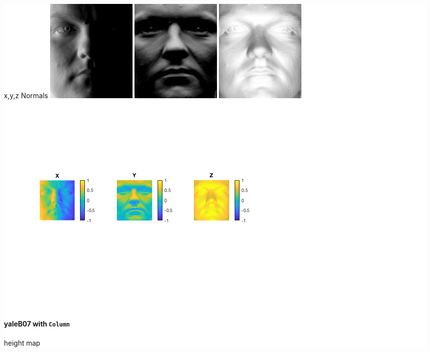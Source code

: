 x,y,z Normals
![](./fig/b7/yaleB07_normals_x.jpg)
![](./fig/b7/yaleB07_normals_y.jpg)
![](./fig/b7/yaleB07_normals_z.jpg)
![](./fig/b7/B07xyz.png)
#### yaleB07 with `Column`
height map
